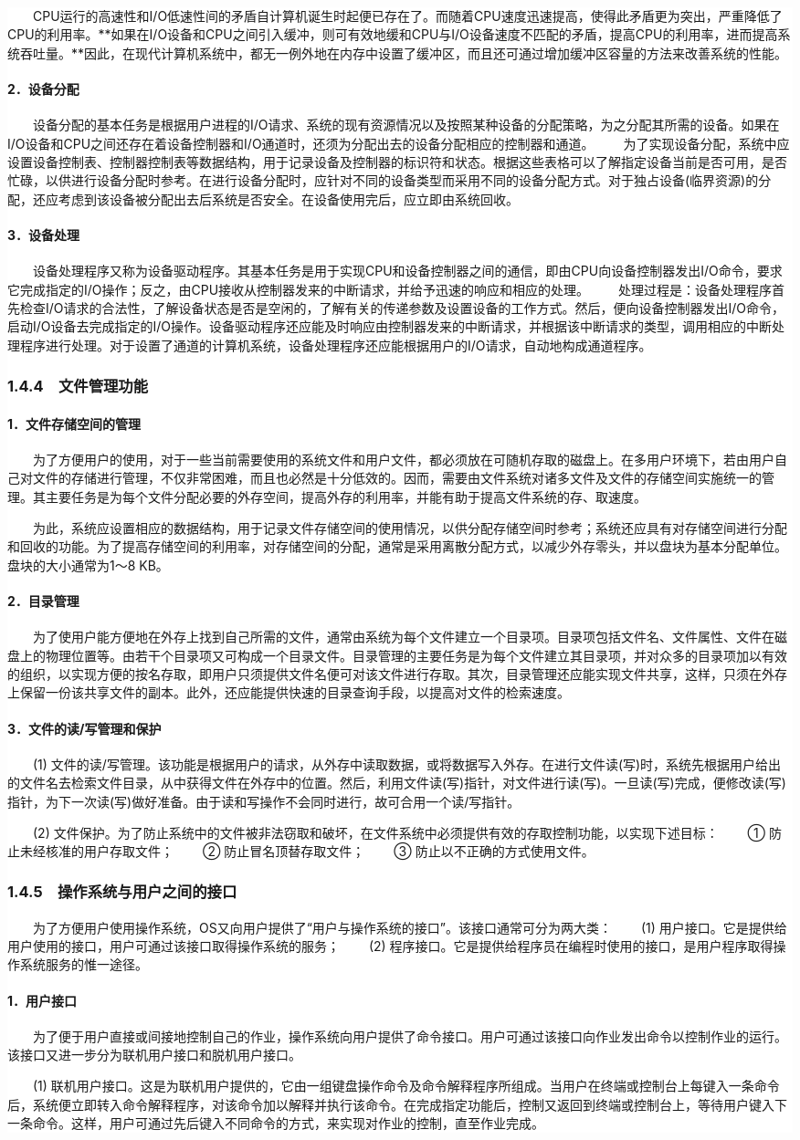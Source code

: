 　　CPU运行的高速性和I/O低速性间的矛盾自计算机诞生时起便已存在了。而随着CPU速度迅速提高，使得此矛盾更为突出，严重降低了CPU的利用率。**如果在I/O设备和CPU之间引入缓冲，则可有效地缓和CPU与I/O设备速度不匹配的矛盾，提高CPU的利用率，进而提高系统吞吐量。**因此，在现代计算机系统中，都无一例外地在内存中设置了缓冲区，而且还可通过增加缓冲区容量的方法来改善系统的性能。 

#### 2．设备分配

　　设备分配的基本任务是根据用户进程的I/O请求、系统的现有资源情况以及按照某种设备的分配策略，为之分配其所需的设备。如果在I/O设备和CPU之间还存在着设备控制器和I/O通道时，还须为分配出去的设备分配相应的控制器和通道。
　　为了实现设备分配，系统中应设置设备控制表、控制器控制表等数据结构，用于记录设备及控制器的标识符和状态。根据这些表格可以了解指定设备当前是否可用，是否忙碌，以供进行设备分配时参考。在进行设备分配时，应针对不同的设备类型而采用不同的设备分配方式。对于独占设备(临界资源)的分配，还应考虑到该设备被分配出去后系统是否安全。在设备使用完后，应立即由系统回收。 

#### 3．设备处理

　　设备处理程序又称为设备驱动程序。其基本任务是用于实现CPU和设备控制器之间的通信，即由CPU向设备控制器发出I/O命令，要求它完成指定的I/O操作；反之，由CPU接收从控制器发来的中断请求，并给予迅速的响应和相应的处理。
　　处理过程是：设备处理程序首先检查I/O请求的合法性，了解设备状态是否是空闲的，了解有关的传递参数及设置设备的工作方式。然后，便向设备控制器发出I/O命令，启动I/O设备去完成指定的I/O操作。设备驱动程序还应能及时响应由控制器发来的中断请求，并根据该中断请求的类型，调用相应的中断处理程序进行处理。对于设置了通道的计算机系统，设备处理程序还应能根据用户的I/O请求，自动地构成通道程序。 

### 1.4.4　文件管理功能

#### 1．文件存储空间的管理

　　为了方便用户的使用，对于一些当前需要使用的系统文件和用户文件，都必须放在可随机存取的磁盘上。在多用户环境下，若由用户自己对文件的存储进行管理，不仅非常困难，而且也必然是十分低效的。因而，需要由文件系统对诸多文件及文件的存储空间实施统一的管理。其主要任务是为每个文件分配必要的外存空间，提高外存的利用率，并能有助于提高文件系统的存、取速度。 

　　为此，系统应设置相应的数据结构，用于记录文件存储空间的使用情况，以供分配存储空间时参考；系统还应具有对存储空间进行分配和回收的功能。为了提高存储空间的利用率，对存储空间的分配，通常是采用离散分配方式，以减少外存零头，并以盘块为基本分配单位。盘块的大小通常为1～8 KB。 

#### 2．目录管理

　　为了使用户能方便地在外存上找到自己所需的文件，通常由系统为每个文件建立一个目录项。目录项包括文件名、文件属性、文件在磁盘上的物理位置等。由若干个目录项又可构成一个目录文件。目录管理的主要任务是为每个文件建立其目录项，并对众多的目录项加以有效的组织，以实现方便的按名存取，即用户只须提供文件名便可对该文件进行存取。其次，目录管理还应能实现文件共享，这样，只须在外存上保留一份该共享文件的副本。此外，还应能提供快速的目录查询手段，以提高对文件的检索速度。

#### 3．文件的读/写管理和保护

　　(1) 文件的读/写管理。该功能是根据用户的请求，从外存中读取数据，或将数据写入外存。在进行文件读(写)时，系统先根据用户给出的文件名去检索文件目录，从中获得文件在外存中的位置。然后，利用文件读(写)指针，对文件进行读(写)。一旦读(写)完成，便修改读(写)指针，为下一次读(写)做好准备。由于读和写操作不会同时进行，故可合用一个读/写指针。 

　　(2) 文件保护。为了防止系统中的文件被非法窃取和破坏，在文件系统中必须提供有效的存取控制功能，以实现下述目标：
　　① 防止未经核准的用户存取文件；
　　② 防止冒名顶替存取文件；
　　③ 防止以不正确的方式使用文件。 

### 1.4.5　操作系统与用户之间的接口

　　为了方便用户使用操作系统，OS又向用户提供了“用户与操作系统的接口”。该接口通常可分为两大类：
　　(1) 用户接口。它是提供给用户使用的接口，用户可通过该接口取得操作系统的服务；
　　(2) 程序接口。它是提供给程序员在编程时使用的接口，是用户程序取得操作系统服务的惟一途径。 

#### 1．用户接口

　　为了便于用户直接或间接地控制自己的作业，操作系统向用户提供了命令接口。用户可通过该接口向作业发出命令以控制作业的运行。该接口又进一步分为联机用户接口和脱机用户接口。

　　(1) 联机用户接口。这是为联机用户提供的，它由一组键盘操作命令及命令解释程序所组成。当用户在终端或控制台上每键入一条命令后，系统便立即转入命令解释程序，对该命令加以解释并执行该命令。在完成指定功能后，控制又返回到终端或控制台上，等待用户键入下一条命令。这样，用户可通过先后键入不同命令的方式，来实现对作业的控制，直至作业完成。 
